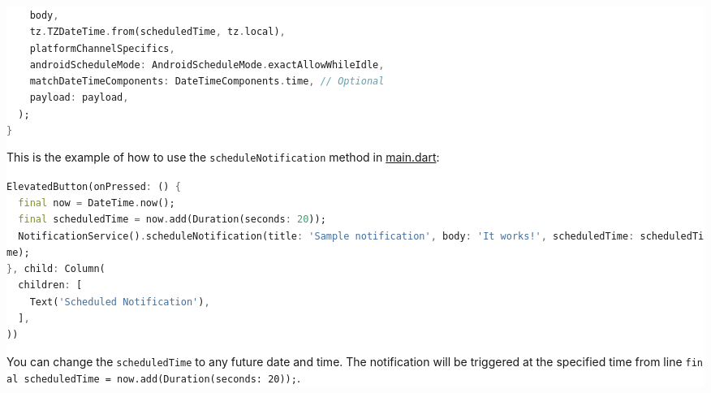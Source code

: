 ```dart
    body,
    tz.TZDateTime.from(scheduledTime, tz.local),
    platformChannelSpecifics,
    androidScheduleMode: AndroidScheduleMode.exactAllowWhileIdle,
    matchDateTimeComponents: DateTimeComponents.time, // Optional
    payload: payload,
  );
}
```

This is the example of how to use the `scheduleNotification` method in [main.dart](lib/main.dart):
```dart
ElevatedButton(onPressed: () {
  final now = DateTime.now();
  final scheduledTime = now.add(Duration(seconds: 20));
  NotificationService().scheduleNotification(title: 'Sample notification', body: 'It works!', scheduledTime: scheduledTime);
}, child: Column(
  children: [
    Text('Scheduled Notification'),
  ],
))
```

You can change the `scheduledTime` to any future date and time. The notification will be triggered at the specified time from line `final scheduledTime = now.add(Duration(seconds: 20));`. 